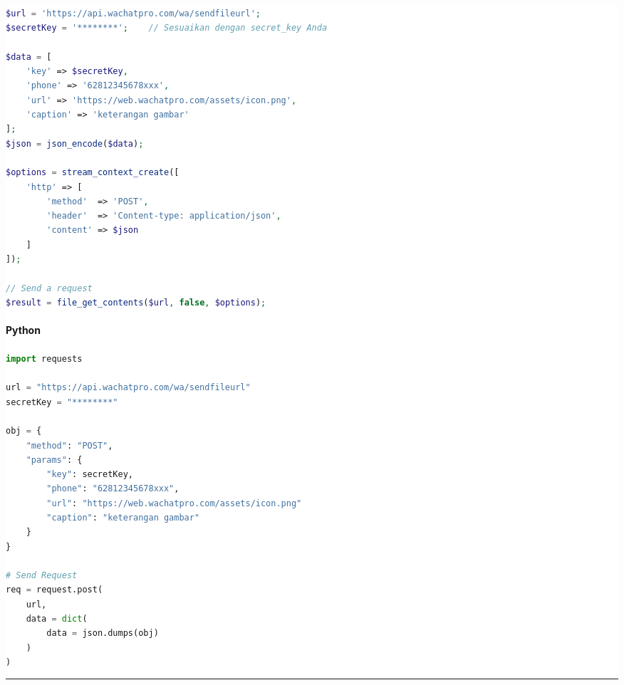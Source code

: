 ```php
$url = 'https://api.wachatpro.com/wa/sendfileurl';
$secretKey = '********';	// Sesuaikan dengan secret_key Anda

$data = [
    'key' => $secretKey,
    'phone' => '62812345678xxx',
    'url' => 'https://web.wachatpro.com/assets/icon.png',
    'caption' => 'keterangan gambar'
];
$json = json_encode($data);

$options = stream_context_create([
    'http' => [
        'method'  => 'POST',
        'header'  => 'Content-type: application/json',
        'content' => $json
    ]
]);

// Send a request
$result = file_get_contents($url, false, $options);
```

#### Python

```python
import requests

url = "https://api.wachatpro.com/wa/sendfileurl"
secretKey = "********"

obj = {
    "method": "POST",
    "params": {
        "key": secretKey,
        "phone": "62812345678xxx",
        "url": "https://web.wachatpro.com/assets/icon.png"
        "caption": "keterangan gambar"
    }
}

# Send Request
req = request.post(
    url, 
    data = dict(
    	data = json.dumps(obj)
    )
)
```



------

